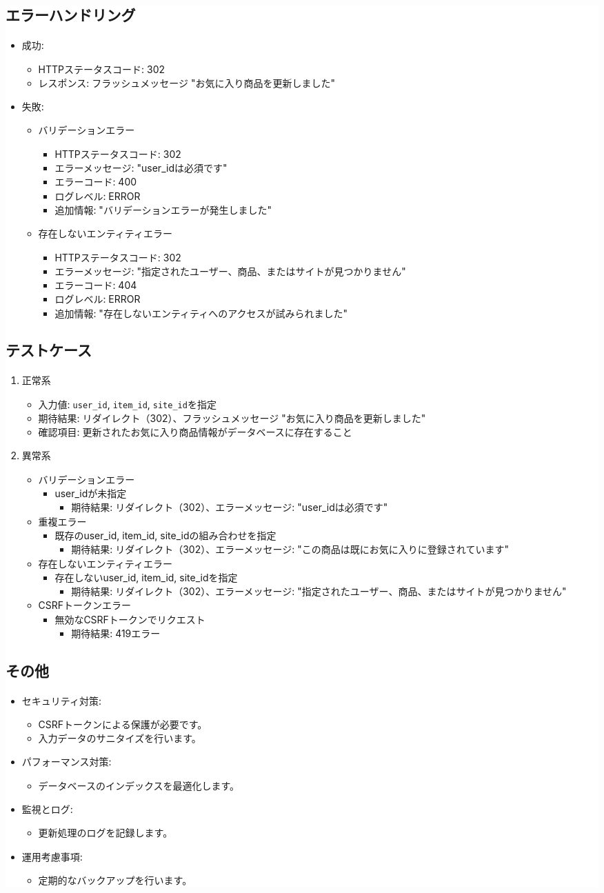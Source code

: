 ## エラーハンドリング
- 成功:
  - HTTPステータスコード: 302
  - レスポンス: フラッシュメッセージ "お気に入り商品を更新しました"
  
- 失敗:
  - バリデーションエラー
    - HTTPステータスコード: 302
    - エラーメッセージ: "user_idは必須です"
    - エラーコード: 400
    - ログレベル: ERROR
    - 追加情報: "バリデーションエラーが発生しました"
  
  - 存在しないエンティティエラー
    - HTTPステータスコード: 302
    - エラーメッセージ: "指定されたユーザー、商品、またはサイトが見つかりません"
    - エラーコード: 404
    - ログレベル: ERROR
    - 追加情報: "存在しないエンティティへのアクセスが試みられました"

## テストケース
1. 正常系
   - 入力値: `user_id`, `item_id`, `site_id`を指定
   - 期待結果: リダイレクト（302）、フラッシュメッセージ "お気に入り商品を更新しました"
   - 確認項目: 更新されたお気に入り商品情報がデータベースに存在すること

2. 異常系
   - バリデーションエラー
     - user_idが未指定
       - 期待結果: リダイレクト（302）、エラーメッセージ: "user_idは必須です"
   - 重複エラー
     - 既存のuser_id, item_id, site_idの組み合わせを指定
       - 期待結果: リダイレクト（302）、エラーメッセージ: "この商品は既にお気に入りに登録されています"
   - 存在しないエンティティエラー
     - 存在しないuser_id, item_id, site_idを指定
       - 期待結果: リダイレクト（302）、エラーメッセージ: "指定されたユーザー、商品、またはサイトが見つかりません"
   - CSRFトークンエラー
     - 無効なCSRFトークンでリクエスト
       - 期待結果: 419エラー

## その他
- セキュリティ対策:
  - CSRFトークンによる保護が必要です。
  - 入力データのサニタイズを行います。

- パフォーマンス対策:
  - データベースのインデックスを最適化します。

- 監視とログ:
  - 更新処理のログを記録します。

- 運用考慮事項:
  - 定期的なバックアップを行います。
